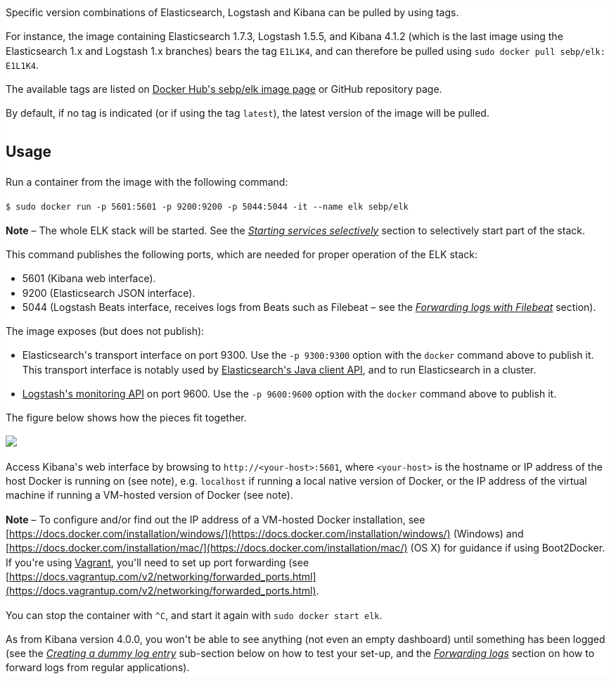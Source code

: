 Specific version combinations of Elasticsearch, Logstash and Kibana can be pulled by using tags.

For instance, the image containing Elasticsearch 1.7.3, Logstash 1.5.5, and Kibana 4.1.2 (which is the last image using the Elasticsearch 1.x and Logstash 1.x branches) bears the tag `E1L1K4`, and can therefore be pulled using `sudo docker pull sebp/elk:E1L1K4`.

The available tags are listed on [Docker Hub's sebp/elk image page](https://hub.docker.com/r/sebp/elk/) or GitHub repository page.

By default, if no tag is indicated (or if using the tag `latest`), the latest version of the image will be pulled.

## Usage <a name="usage"></a>

Run a container from the image with the following command:

	$ sudo docker run -p 5601:5601 -p 9200:9200 -p 5044:5044 -it --name elk sebp/elk

**Note** – The whole ELK stack will be started. See the *[Starting services selectively](#selective-services)* section to selectively start part of the stack.

This command publishes the following ports, which are needed for proper operation of the ELK stack:

- 5601 (Kibana web interface).
- 9200 (Elasticsearch JSON interface).
- 5044 (Logstash Beats interface, receives logs from Beats such as Filebeat – see the *[Forwarding logs with Filebeat](#forwarding-logs-filebeat)* section).

The image exposes (but does not publish):

- Elasticsearch's transport interface on port 9300. Use the `-p 9300:9300` option with the `docker` command above to publish it. This transport interface is notably used by [Elasticsearch's Java client API](https://www.elastic.co/guide/en/elasticsearch/client/java-api/current/index.html), and to run Elasticsearch in a cluster.

- [Logstash's monitoring API](https://www.elastic.co/guide/en/logstash/current/monitoring-logstash.html) on port 9600. Use the `-p 9600:9600` option with the `docker` command above to publish it.


The figure below shows how the pieces fit together.

![](https://user-images.githubusercontent.com/930566/85201704-cc2c0e80-b301-11ea-8d59-aeda442a034d.png)

Access Kibana's web interface by browsing to `http://<your-host>:5601`, where `<your-host>` is the hostname or IP address of the host Docker is running on (see note), e.g. `localhost` if running a local native version of Docker, or the IP address of the virtual machine if running a VM-hosted version of Docker (see note).

**Note** – To configure and/or find out the IP address of a VM-hosted Docker installation, see [https://docs.docker.com/installation/windows/](https://docs.docker.com/installation/windows/) (Windows) and [https://docs.docker.com/installation/mac/](https://docs.docker.com/installation/mac/) (OS X) for guidance if using Boot2Docker. If you're using [Vagrant](https://www.vagrantup.com/), you'll need to set up port forwarding (see [https://docs.vagrantup.com/v2/networking/forwarded_ports.html](https://docs.vagrantup.com/v2/networking/forwarded_ports.html).

You can stop the container with `^C`, and start it again with `sudo docker start elk`.

As from Kibana version 4.0.0, you won't be able to see anything (not even an empty dashboard) until something has been logged (see the *[Creating a dummy log entry](#creating-dummy-log-entry)* sub-section below on how to test your set-up, and the *[Forwarding logs](#forwarding-logs)* section on how to forward logs from regular applications).
